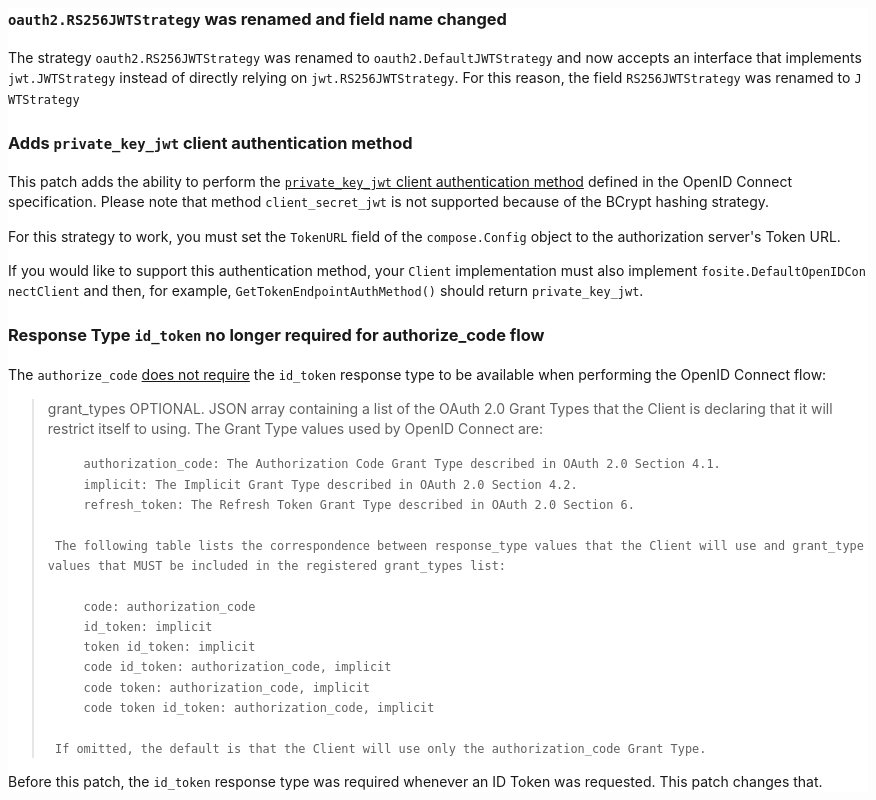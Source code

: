 ### `oauth2.RS256JWTStrategy` was renamed and field name changed

The strategy `oauth2.RS256JWTStrategy` was renamed to `oauth2.DefaultJWTStrategy` and now accepts an interface that
implements `jwt.JWTStrategy` instead of directly relying on `jwt.RS256JWTStrategy`. For this reason,
the field `RS256JWTStrategy` was renamed to `JWTStrategy`

### Adds `private_key_jwt` client authentication method

This patch adds the ability to perform the [`private_key_jwt` client authentication method](http://openid.net/specs/openid-connect-core-1_0.html#ClientAuthentication)
defined in the OpenID Connect specification. Please note that method `client_secret_jwt` is not supported because of the BCrypt hashing strategy.

For this strategy to work, you must set the `TokenURL` field of the `compose.Config` object to the authorization server's
Token URL.

If you would like to support this authentication method, your `Client` implementation must also implement `fosite.DefaultOpenIDConnectClient`
and then, for example, `GetTokenEndpointAuthMethod()` should return `private_key_jwt`.

### Response Type `id_token` no longer required for authorize_code flow

The `authorize_code` [does not require](https://openid.net/specs/openid-connect-registration-1_0.html#ClientMetadata)
the `id_token` response type to be available when performing the OpenID Connect flow:

> grant_types
>      OPTIONAL. JSON array containing a list of the OAuth 2.0 Grant Types that the Client is declaring that it will restrict itself to using. The Grant Type values used by OpenID Connect are:
>
>          authorization_code: The Authorization Code Grant Type described in OAuth 2.0 Section 4.1.
>          implicit: The Implicit Grant Type described in OAuth 2.0 Section 4.2.
>          refresh_token: The Refresh Token Grant Type described in OAuth 2.0 Section 6.
>
>      The following table lists the correspondence between response_type values that the Client will use and grant_type values that MUST be included in the registered grant_types list:
>
>          code: authorization_code
>          id_token: implicit
>          token id_token: implicit
>          code id_token: authorization_code, implicit
>          code token: authorization_code, implicit
>          code token id_token: authorization_code, implicit
>
>      If omitted, the default is that the Client will use only the authorization_code Grant Type.

Before this patch, the `id_token` response type was required whenever an ID Token was requested. This patch changes that.
